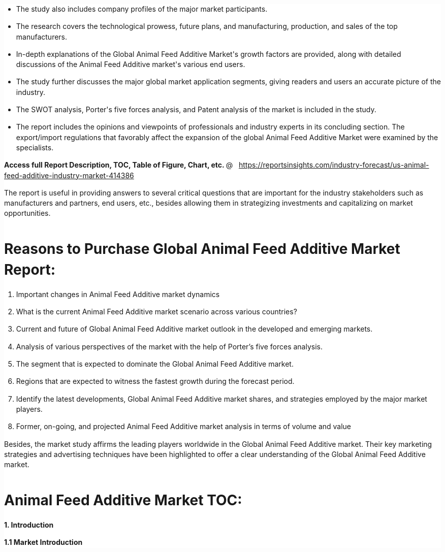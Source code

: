 - The study also includes company profiles of the major market participants.

- The research covers the technological prowess, future plans, and manufacturing, production, and sales of the top manufacturers.

- In-depth explanations of the Global Animal Feed Additive Market's growth factors are provided, along with detailed discussions of the Animal Feed Additive market's various end users.

- The study further discusses the major global market application segments, giving readers and users an accurate picture of the industry.

- The SWOT analysis, Porter's five forces analysis, and Patent analysis of the market is included in the study.

- The report includes the opinions and viewpoints of professionals and industry experts in its concluding section. The export/import regulations that favorably affect the expansion of the global Animal Feed Additive Market were examined by the specialists.

<strong>Access full Report Description, TOC, Table of Figure, Chart, etc. </strong>@   <a href=https://reportsinsights.com/industry-forecast/us-animal-feed-additive-industry-market-414386>https://reportsinsights.com/industry-forecast/us-animal-feed-additive-industry-market-414386</a>

The report is useful in providing answers to several critical questions that are important for the industry stakeholders such as manufacturers and partners, end users, etc., besides allowing them in strategizing investments and capitalizing on market opportunities.

# <strong>Reasons to Purchase Global Animal Feed Additive Market Report:</strong>

1. Important changes in Animal Feed Additive market dynamics

2. What is the current Animal Feed Additive market scenario across various countries?

3. Current and future of Global Animal Feed Additive market outlook in the developed and emerging markets.

4. Analysis of various perspectives of the market with the help of Porter’s five forces analysis.

5. The segment that is expected to dominate the Global Animal Feed Additive market.

6. Regions that are expected to witness the fastest growth during the forecast period.

7. Identify the latest developments, Global Animal Feed Additive market shares, and strategies employed by the major market players.

8. Former, on-going, and projected Animal Feed Additive market analysis in terms of volume and value

Besides, the market study affirms the leading players worldwide in the Global Animal Feed Additive market. Their key marketing strategies and advertising techniques have been highlighted to offer a clear understanding of the Global Animal Feed Additive market.

# <strong>Animal Feed Additive Market TOC:</strong>

<strong>1. Introduction</strong>

<strong>1.1 Market Introduction</strong>
